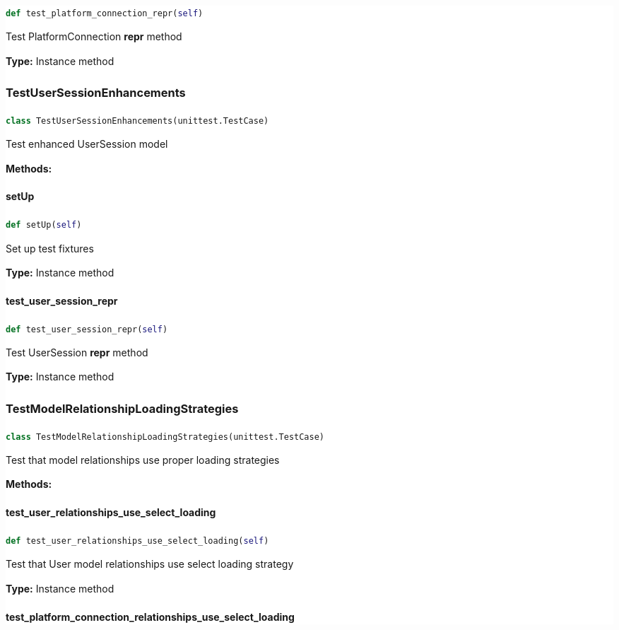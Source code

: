 ```python
def test_platform_connection_repr(self)
```

Test PlatformConnection __repr__ method

**Type:** Instance method

### TestUserSessionEnhancements

```python
class TestUserSessionEnhancements(unittest.TestCase)
```

Test enhanced UserSession model

**Methods:**

#### setUp

```python
def setUp(self)
```

Set up test fixtures

**Type:** Instance method

#### test_user_session_repr

```python
def test_user_session_repr(self)
```

Test UserSession __repr__ method

**Type:** Instance method

### TestModelRelationshipLoadingStrategies

```python
class TestModelRelationshipLoadingStrategies(unittest.TestCase)
```

Test that model relationships use proper loading strategies

**Methods:**

#### test_user_relationships_use_select_loading

```python
def test_user_relationships_use_select_loading(self)
```

Test that User model relationships use select loading strategy

**Type:** Instance method

#### test_platform_connection_relationships_use_select_loading
